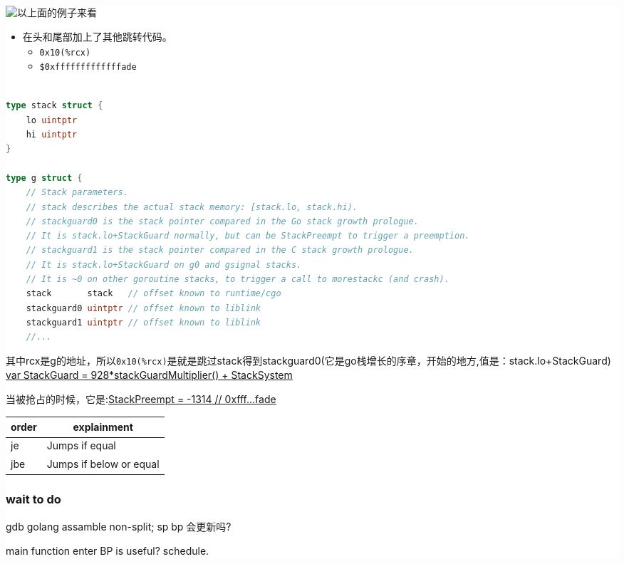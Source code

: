 ```
```

![以上面的例子来看](https://raw.githubusercontent.com/zput/myPicLib/master/zput.github.io/20210201140600.png)

- 在头和尾部加上了其他跳转代码。
  - ```0x10(%rcx)```
  - ```$0xfffffffffffffade```

```go

type stack struct {
	lo uintptr
	hi uintptr
}

type g struct {
	// Stack parameters.
	// stack describes the actual stack memory: [stack.lo, stack.hi).
	// stackguard0 is the stack pointer compared in the Go stack growth prologue.
	// It is stack.lo+StackGuard normally, but can be StackPreempt to trigger a preemption.
	// stackguard1 is the stack pointer compared in the C stack growth prologue.
	// It is stack.lo+StackGuard on g0 and gsignal stacks.
	// It is ~0 on other goroutine stacks, to trigger a call to morestackc (and crash).
	stack       stack   // offset known to runtime/cgo
	stackguard0 uintptr // offset known to liblink
	stackguard1 uintptr // offset known to liblink
	//...
```
其中rcx是g的地址，所以```0x10(%rcx)```是就是跳过stack得到stackguard0(它是go栈增长的序章，开始的地方,值是：stack.lo+StackGuard)
[var StackGuard = 928*stackGuardMultiplier() + StackSystem](https://github.com/golang/go/blob/0e85fd7561de869add933801c531bf25dee9561c/src/cmd/internal/objabi/stack.go#L21)

当被抢占的时候，它是:[StackPreempt = -1314 // 0xfff...fade](https://github.com/golang/go/blob/0e85fd7561de869add933801c531bf25dee9561c/src/cmd/internal/objabi/stack.go#L17)


| order | explainment |
| --- | --- |
|je | Jumps if equal |
|jbe | Jumps if below or equal|






### wait to do 

gdb golang assamble
non-split;    sp bp 会更新吗?


main function enter BP is useful? schedule.


